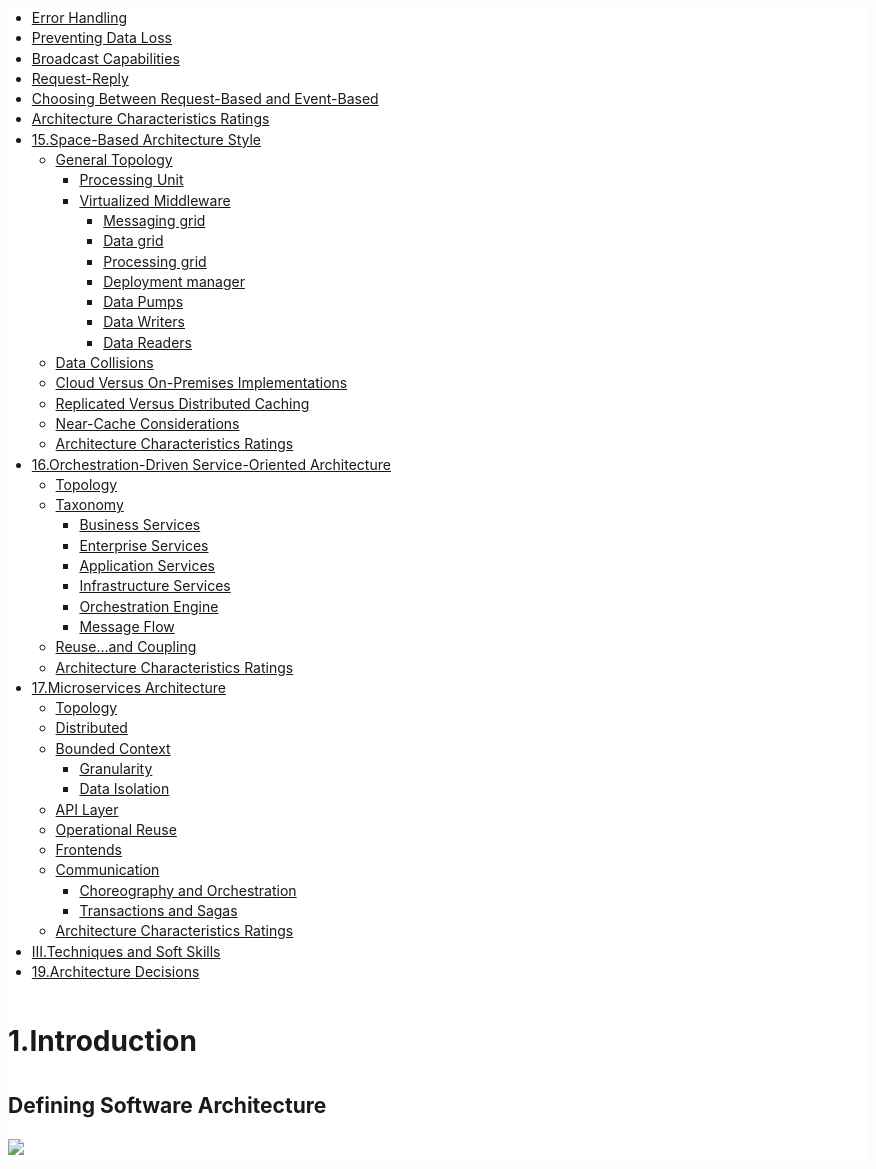   - [Error Handling](#error-handling)
  - [Preventing Data Loss](#preventing-data-loss)
  - [Broadcast Capabilities](#broadcast-capabilities)
  - [Request-Reply](#request-reply)
  - [Choosing Between Request-Based and Event-Based](#choosing-between-request-based-and-event-based)
  - [Architecture Characteristics Ratings](#architecture-characteristics-ratings-4)
- [15.Space-Based Architecture Style](#15space-based-architecture-style)
  - [General Topology](#general-topology)
    - [Processing Unit](#processing-unit)
    - [Virtualized Middleware](#virtualized-middleware)
      - [Messaging grid](#messaging-grid)
      - [Data grid](#data-grid)
      - [Processing grid](#processing-grid)
      - [Deployment manager](#deployment-manager)
      - [Data Pumps](#data-pumps)
      - [Data Writers](#data-writers)
      - [Data Readers](#data-readers)
  - [Data Collisions](#data-collisions)
  - [Cloud Versus On-Premises Implementations](#cloud-versus-on-premises-implementations)
  - [Replicated Versus Distributed Caching](#replicated-versus-distributed-caching)
  - [Near-Cache Considerations](#near-cache-considerations)
  - [Architecture Characteristics Ratings](#architecture-characteristics-ratings-5)
- [16.Orchestration-Driven Service-Oriented Architecture](#16orchestration-driven-service-oriented-architecture)
  - [Topology](#topology-5)
  - [Taxonomy](#taxonomy)
    - [Business Services](#business-services)
    - [Enterprise Services](#enterprise-services)
    - [Application Services](#application-services)
    - [Infrastructure Services](#infrastructure-services)
    - [Orchestration Engine](#orchestration-engine)
    - [Message Flow](#message-flow)
  - [Reuse…and Coupling](#reuseand-coupling)
  - [Architecture Characteristics Ratings](#architecture-characteristics-ratings-6)
- [17.Microservices Architecture](#17microservices-architecture)
  - [Topology](#topology-6)
  - [Distributed](#distributed)
  - [Bounded Context](#bounded-context)
    - [Granularity](#granularity)
    - [Data Isolation](#data-isolation)
  - [API Layer](#api-layer)
  - [Operational Reuse](#operational-reuse)
  - [Frontends](#frontends)
  - [Communication](#communication)
    - [Choreography and Orchestration](#choreography-and-orchestration)
    - [Transactions and Sagas](#transactions-and-sagas)
  - [Architecture Characteristics Ratings](#architecture-characteristics-ratings-7)
- [III.Techniques and Soft Skills](#iiitechniques-and-soft-skills)
- [19.Architecture Decisions](#19architecture-decisions)

# 1.Introduction
## Defining Software Architecture
![](https://learning.oreilly.com/library/view/fundamentals-of-software/9781492043447/assets/fosa_0102.png)
